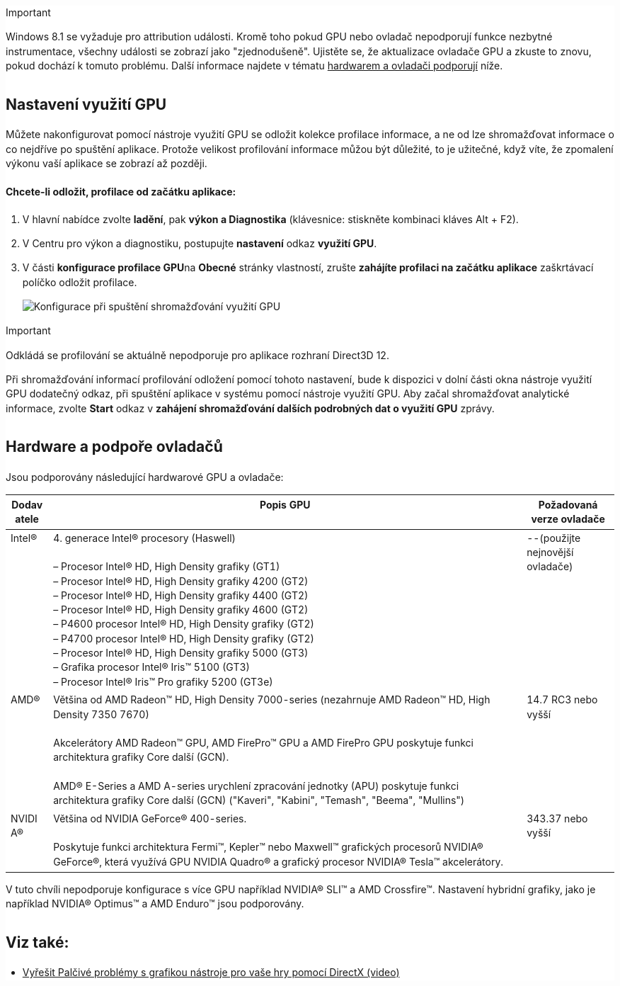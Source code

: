 > [!IMPORTANT]
>  Windows 8.1 se vyžaduje pro attribution události. Kromě toho pokud GPU nebo ovladač nepodporují funkce nezbytné instrumentace, všechny události se zobrazí jako "zjednodušeně". Ujistěte se, že aktualizace ovladače GPU a zkuste to znovu, pokud dochází k tomuto problému. Další informace najdete v tématu [hardwarem a ovladači podporují](#hwsupport) níže.  
  
## <a name="gpu-usage-settings"></a>Nastavení využití GPU  
 Můžete nakonfigurovat pomocí nástroje využití GPU se odložit kolekce profilace informace, a ne od lze shromažďovat informace o co nejdříve po spuštění aplikace. Protože velikost profilování informace můžou být důležité, to je užitečné, když víte, že zpomalení výkonu vaší aplikace se zobrazí až později.  
  
#### <a name="to-postpone-profiling-from-the-start-of-the-app"></a>Chcete-li odložit, profilace od začátku aplikace:  
  
1.  V hlavní nabídce zvolte **ladění**, pak **výkon a Diagnostika** (klávesnice: stiskněte kombinaci kláves Alt + F2).  
  
2.  V Centru pro výkon a diagnostiku, postupujte **nastavení** odkaz **využití GPU**.  
  
3.  V části **konfigurace profilace GPU**na **Obecné** stránky vlastností, zrušte **zahájíte profilaci na začátku aplikace** zaškrtávací políčko odložit profilace.  
  
     ![Konfigurace při spuštění shromažďování využití GPU](../debugger/media/gfx-diag-gpu-usage-config.png "gfx_diag_gpu_usage_config")  
  
> [!IMPORTANT]
>  Odkládá se profilování se aktuálně nepodporuje pro aplikace rozhraní Direct3D 12.  
  
 Při shromažďování informací profilování odložení pomocí tohoto nastavení, bude k dispozici v dolní části okna nástroje využití GPU dodatečný odkaz, při spuštění aplikace v systému pomocí nástroje využití GPU. Aby začal shromažďovat analytické informace, zvolte **Start** odkaz v **zahájení shromažďování dalších podrobných dat o využití GPU** zprávy.  
  
##  <a name="hwsupport"></a> Hardware a podpoře ovladačů  
 Jsou podporovány následující hardwarové GPU a ovladače:  
  
|Dodavatele|Popis GPU|Požadovaná verze ovladače|  
|------------|---------------------|-----------------------------|  
|Intel®|4. generace Intel® procesory (Haswell)<br /><br /> – Procesor Intel® HD, High Density grafiky (GT1)<br />– Procesor Intel® HD, High Density grafiky 4200 (GT2)<br />– Procesor Intel® HD, High Density grafiky 4400 (GT2)<br />– Procesor Intel® HD, High Density grafiky 4600 (GT2)<br />– P4600 procesor Intel® HD, High Density grafiky (GT2)<br />– P4700 procesor Intel® HD, High Density grafiky (GT2)<br />– Procesor Intel® HD, High Density grafiky 5000 (GT3)<br />– Grafika procesor Intel® Iris™ 5100 (GT3)<br />– Procesor Intel® Iris™ Pro grafiky 5200 (GT3e)|--(použijte nejnovější ovladače)|  
|AMD®|Většina od AMD Radeon™ HD, High Density 7000-series (nezahrnuje AMD Radeon™ HD, High Density 7350 7670)<br /><br /> Akcelerátory AMD Radeon™ GPU, AMD FirePro™ GPU a AMD FirePro GPU poskytuje funkci architektura grafiky Core další (GCN).<br /><br /> AMD® E-Series a AMD A-series urychlení zpracování jednotky (APU) poskytuje funkci architektura grafiky Core další (GCN) ("Kaveri", "Kabini", "Temash", "Beema", "Mullins")|14.7 RC3 nebo vyšší|  
|NVIDIA®|Většina od NVIDIA GeForce® 400-series.<br /><br /> Poskytuje funkci architektura Fermi™, Kepler™ nebo Maxwell™ grafických procesorů NVIDIA® GeForce®, která využívá GPU NVIDIA Quadro® a grafický procesor NVIDIA® Tesla™ akcelerátory.|343.37 nebo vyšší|  
  
 V tuto chvíli nepodporuje konfigurace s více GPU například NVIDIA® SLI™ a AMD Crossfire™. Nastavení hybridní grafiky, jako je například NVIDIA® Optimus™ a AMD Enduro™ jsou podporovány.  
  
## <a name="see-also"></a>Viz také:  
  
-   [Vyřešit Palčivé problémy s grafikou nástroje pro vaše hry pomocí DirectX (video)](http://channel9.msdn.com/Events/GDC/GDC-2015/Solve-the-Tough-Graphics-Problems-with-your-Game-Using-DirectX-Tools)  
  